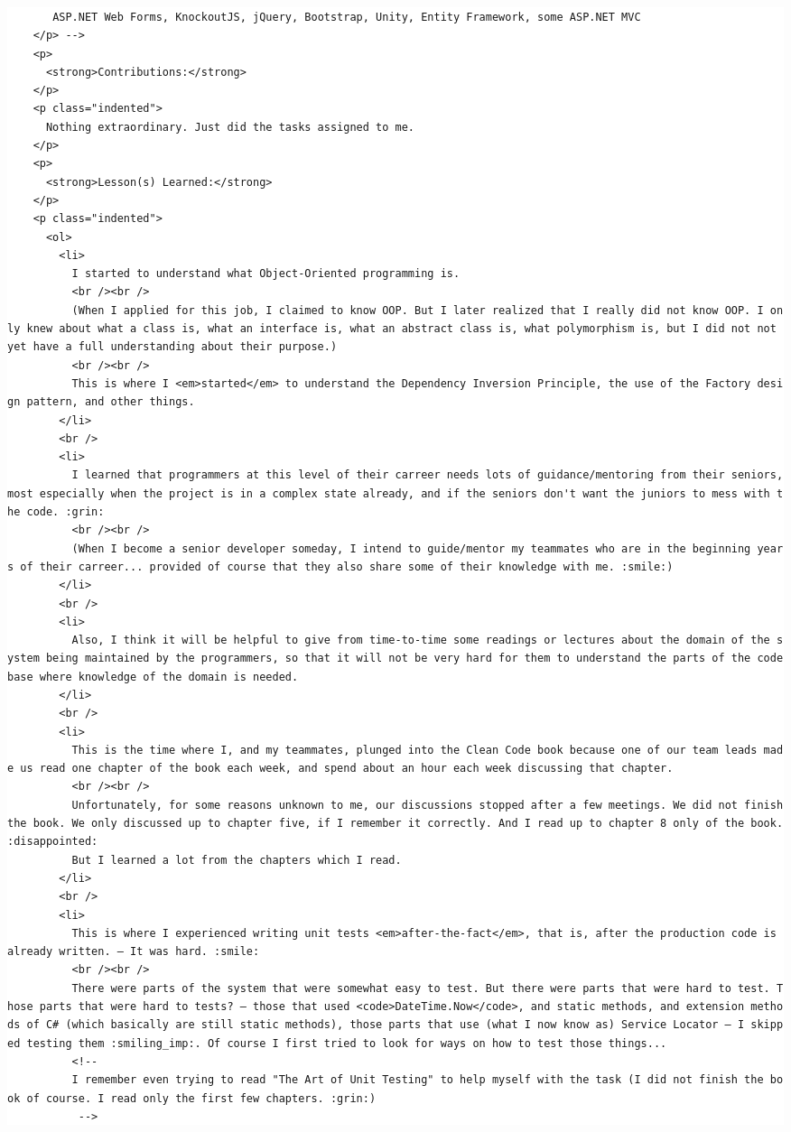           ASP.NET Web Forms, KnockoutJS, jQuery, Bootstrap, Unity, Entity Framework, some ASP.NET MVC
        </p> -->
        <p>
          <strong>Contributions:</strong>
        </p>
        <p class="indented">
          Nothing extraordinary. Just did the tasks assigned to me.
        </p>
        <p>
          <strong>Lesson(s) Learned:</strong>
        </p>
        <p class="indented">
          <ol>
            <li> 
              I started to understand what Object-Oriented programming is.
              <br /><br />
              (When I applied for this job, I claimed to know OOP. But I later realized that I really did not know OOP. I only knew about what a class is, what an interface is, what an abstract class is, what polymorphism is, but I did not not yet have a full understanding about their purpose.)
              <br /><br />
              This is where I <em>started</em> to understand the Dependency Inversion Principle, the use of the Factory design pattern, and other things.
            </li>
            <br />
            <li> 
              I learned that programmers at this level of their carreer needs lots of guidance/mentoring from their seniors, most especially when the project is in a complex state already, and if the seniors don't want the juniors to mess with the code. :grin:
              <br /><br />
              (When I become a senior developer someday, I intend to guide/mentor my teammates who are in the beginning years of their carreer... provided of course that they also share some of their knowledge with me. :smile:)
            </li>
            <br />
            <li> 
              Also, I think it will be helpful to give from time-to-time some readings or lectures about the domain of the system being maintained by the programmers, so that it will not be very hard for them to understand the parts of the codebase where knowledge of the domain is needed.
            </li>
            <br />
            <li>
              This is the time where I, and my teammates, plunged into the Clean Code book because one of our team leads made us read one chapter of the book each week, and spend about an hour each week discussing that chapter.
              <br /><br />
              Unfortunately, for some reasons unknown to me, our discussions stopped after a few meetings. We did not finish the book. We only discussed up to chapter five, if I remember it correctly. And I read up to chapter 8 only of the book. :disappointed:
              But I learned a lot from the chapters which I read.
            </li>
            <br />
            <li>
              This is where I experienced writing unit tests <em>after-the-fact</em>, that is, after the production code is already written. — It was hard. :smile:
              <br /><br />
              There were parts of the system that were somewhat easy to test. But there were parts that were hard to test. Those parts that were hard to tests? — those that used <code>DateTime.Now</code>, and static methods, and extension methods of C# (which basically are still static methods), those parts that use (what I now know as) Service Locator — I skipped testing them :smiling_imp:. Of course I first tried to look for ways on how to test those things... 
              <!--
              I remember even trying to read "The Art of Unit Testing" to help myself with the task (I did not finish the book of course. I read only the first few chapters. :grin:)
               -->